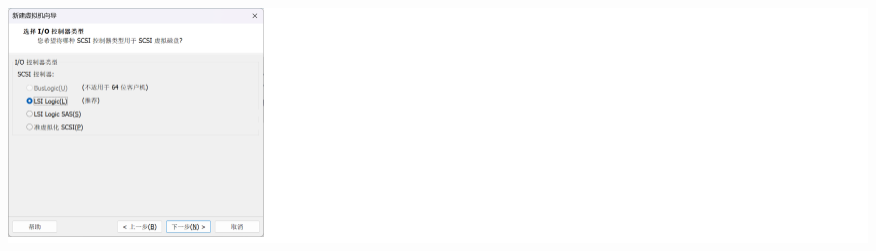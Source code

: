 <img src="/assets/basic/11-linux-basic-2/image-20240901002730501.png" alt="image-20240901002730501" style="zoom:25%;" />
